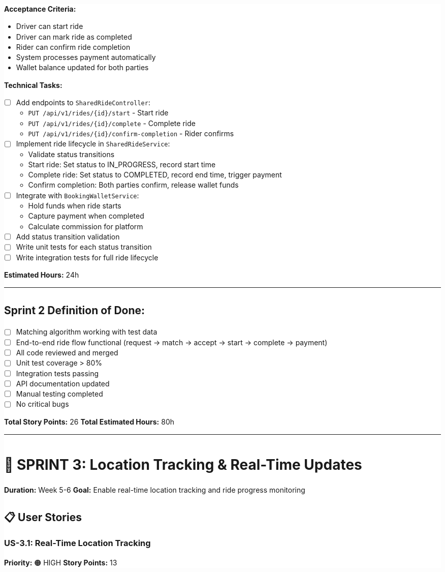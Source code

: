 **Acceptance Criteria:**
- Driver can start ride
- Driver can mark ride as completed
- Rider can confirm ride completion
- System processes payment automatically
- Wallet balance updated for both parties

**Technical Tasks:**
- [ ] Add endpoints to `SharedRideController`:
  - `PUT /api/v1/rides/{id}/start` - Start ride
  - `PUT /api/v1/rides/{id}/complete` - Complete ride
  - `PUT /api/v1/rides/{id}/confirm-completion` - Rider confirms
- [ ] Implement ride lifecycle in `SharedRideService`:
  - Validate status transitions
  - Start ride: Set status to IN_PROGRESS, record start time
  - Complete ride: Set status to COMPLETED, record end time, trigger payment
  - Confirm completion: Both parties confirm, release wallet funds
- [ ] Integrate with `BookingWalletService`:
  - Hold funds when ride starts
  - Capture payment when completed
  - Calculate commission for platform
- [ ] Add status transition validation
- [ ] Write unit tests for each status transition
- [ ] Write integration tests for full ride lifecycle

**Estimated Hours:** 24h

---

## Sprint 2 Definition of Done:
- [ ] Matching algorithm working with test data
- [ ] End-to-end ride flow functional (request → match → accept → start → complete → payment)
- [ ] All code reviewed and merged
- [ ] Unit test coverage > 80%
- [ ] Integration tests passing
- [ ] API documentation updated
- [ ] Manual testing completed
- [ ] No critical bugs

**Total Story Points:** 26
**Total Estimated Hours:** 80h

---

# 🏃 SPRINT 3: Location Tracking & Real-Time Updates
**Duration:** Week 5-6
**Goal:** Enable real-time location tracking and ride progress monitoring

## 📋 User Stories

### US-3.1: Real-Time Location Tracking
**Priority:** 🟠 HIGH
**Story Points:** 13
